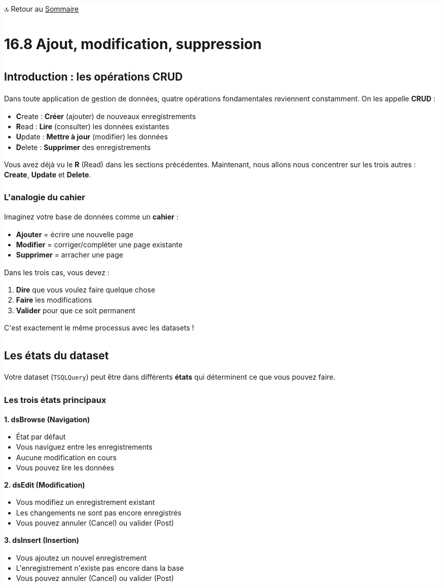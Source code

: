 🔝 Retour au [Sommaire](/SOMMAIRE.md)

# 16.8 Ajout, modification, suppression

## Introduction : les opérations CRUD

Dans toute application de gestion de données, quatre opérations fondamentales reviennent constamment. On les appelle **CRUD** :

- **C**reate : **Créer** (ajouter) de nouveaux enregistrements
- **R**ead : **Lire** (consulter) les données existantes
- **U**pdate : **Mettre à jour** (modifier) les données
- **D**elete : **Supprimer** des enregistrements

Vous avez déjà vu le **R** (Read) dans les sections précédentes. Maintenant, nous allons nous concentrer sur les trois autres : **Create**, **Update** et **Delete**.

### L'analogie du cahier

Imaginez votre base de données comme un **cahier** :

- **Ajouter** = écrire une nouvelle page
- **Modifier** = corriger/compléter une page existante
- **Supprimer** = arracher une page

Dans les trois cas, vous devez :
1. **Dire** que vous voulez faire quelque chose
2. **Faire** les modifications
3. **Valider** pour que ce soit permanent

C'est exactement le même processus avec les datasets !

## Les états du dataset

Votre dataset (`TSQLQuery`) peut être dans différents **états** qui déterminent ce que vous pouvez faire.

### Les trois états principaux

**1. dsBrowse (Navigation)**
- État par défaut
- Vous naviguez entre les enregistrements
- Aucune modification en cours
- Vous pouvez lire les données

**2. dsEdit (Modification)**
- Vous modifiez un enregistrement existant
- Les changements ne sont pas encore enregistrés
- Vous pouvez annuler (Cancel) ou valider (Post)

**3. dsInsert (Insertion)**
- Vous ajoutez un nouvel enregistrement
- L'enregistrement n'existe pas encore dans la base
- Vous pouvez annuler (Cancel) ou valider (Post)
